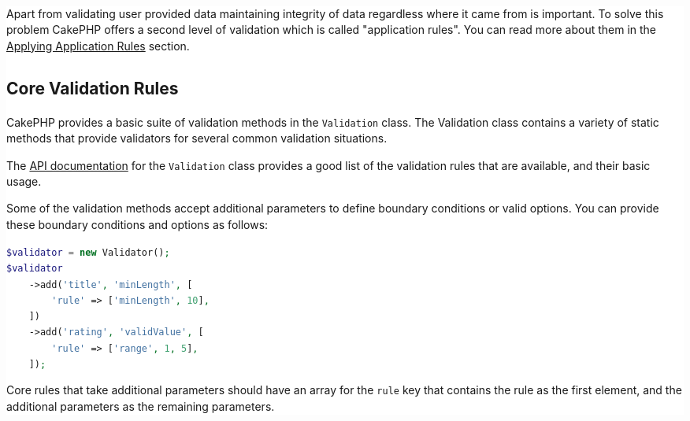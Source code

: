 Apart from validating user provided data maintaining integrity of data regardless
where it came from is important. To solve this problem CakePHP offers a second
level of validation which is called "application rules". You can read more about
them in the [Applying Application Rules](../orm/validation#application-rules) section.

## Core Validation Rules

CakePHP provides a basic suite of validation methods in the `Validation`
class. The Validation class contains a variety of static methods that provide
validators for several common validation situations.

The [API documentation](https://api.cakephp.org/5.x/class-Cake.Validation.Validation.html) for the
`Validation` class provides a good list of the validation rules that are
available, and their basic usage.

Some of the validation methods accept additional parameters to define boundary
conditions or valid options. You can provide these boundary conditions and
options as follows:

``` php
$validator = new Validator();
$validator
    ->add('title', 'minLength', [
        'rule' => ['minLength', 10],
    ])
    ->add('rating', 'validValue', [
        'rule' => ['range', 1, 5],
    ]);
```

Core rules that take additional parameters should have an array for the
`rule` key that contains the rule as the first element, and the additional
parameters as the remaining parameters.
